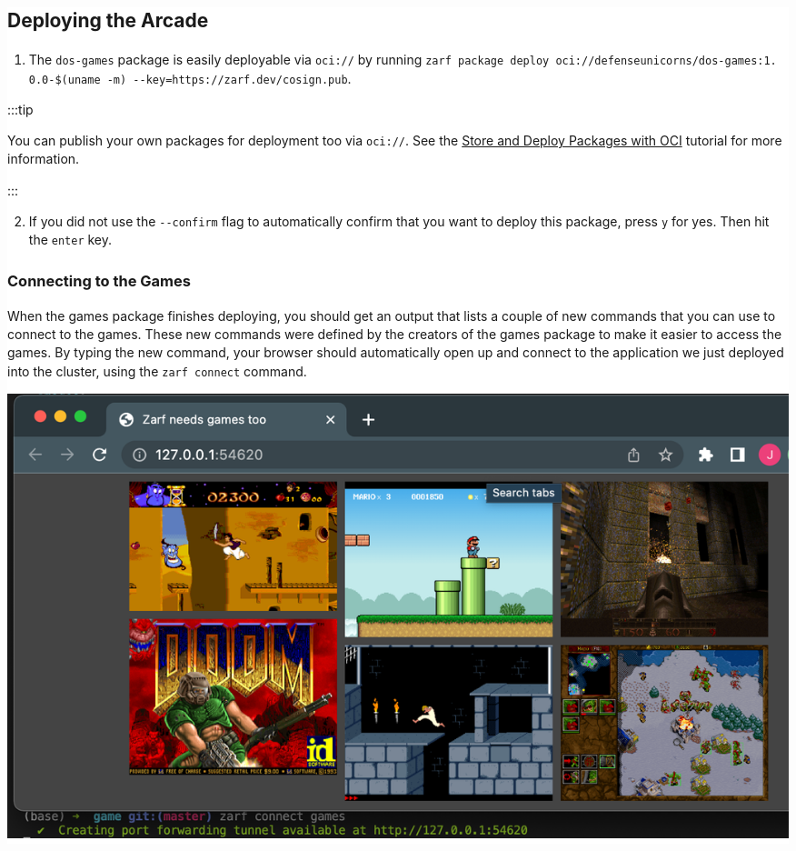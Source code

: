 ## Deploying the Arcade

1. The `dos-games` package is easily deployable via `oci://` by running `zarf package deploy oci://defenseunicorns/dos-games:1.0.0-$(uname -m) --key=https://zarf.dev/cosign.pub`.

:::tip

You can publish your own packages for deployment too via `oci://`.  See the [Store and Deploy Packages with OCI](./7-publish-and-deploy.md) tutorial for more information.

:::

<iframe src="/docs/tutorials/package_deploy_deploy.html" width="100%" height="595px"></iframe>

2. If you did not use the `--confirm` flag to automatically confirm that you want to deploy this package, press `y` for yes.  Then hit the `enter` key.

<iframe src="/docs/tutorials/package_deploy_deploy_bottom.html" width="100%" height="400px"></iframe>

### Connecting to the Games

When the games package finishes deploying, you should get an output that lists a couple of new commands that you can use to connect to the games. These new commands were defined by the creators of the games package to make it easier to access the games. By typing the new command, your browser should automatically open up and connect to the application we just deployed into the cluster, using the `zarf connect` command.

<iframe src="/docs/tutorials/package_deploy_connect.html" width="100%"></iframe>

![Connected to the Games](../.images/tutorials/games_connected.png)
